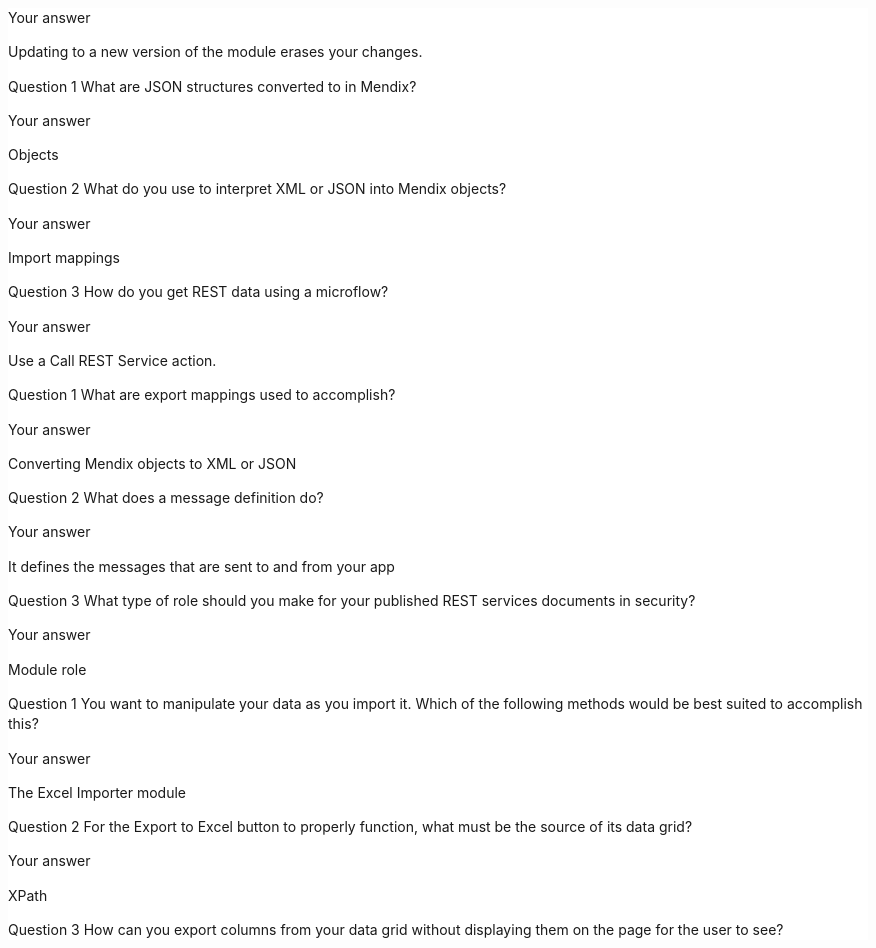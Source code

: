 Your answer

Updating to a new version of the module erases your changes.

Question 1
What are JSON structures converted to in Mendix?

Your answer

Objects

Question 2
What do you use to interpret XML or JSON into Mendix objects?

Your answer

Import mappings

Question 3
How do you get REST data using a microflow?

Your answer

Use a Call REST Service action.

Question 1
What are export mappings used to accomplish?

Your answer

Converting Mendix objects to XML or JSON

Question 2
What does a message definition do?

Your answer

It defines the messages that are sent to and from your app

Question 3
What type of role should you make for your published REST services documents in security?

Your answer

Module role


Question 1
You want to manipulate your data as you import it. Which of the following methods would be best suited to accomplish this?

Your answer

The Excel Importer module

Question 2
For the Export to Excel button to properly function, what must be the source of its data grid?

Your answer

XPath

Question 3
How can you export columns from your data grid without displaying them on the page for the user to see?
